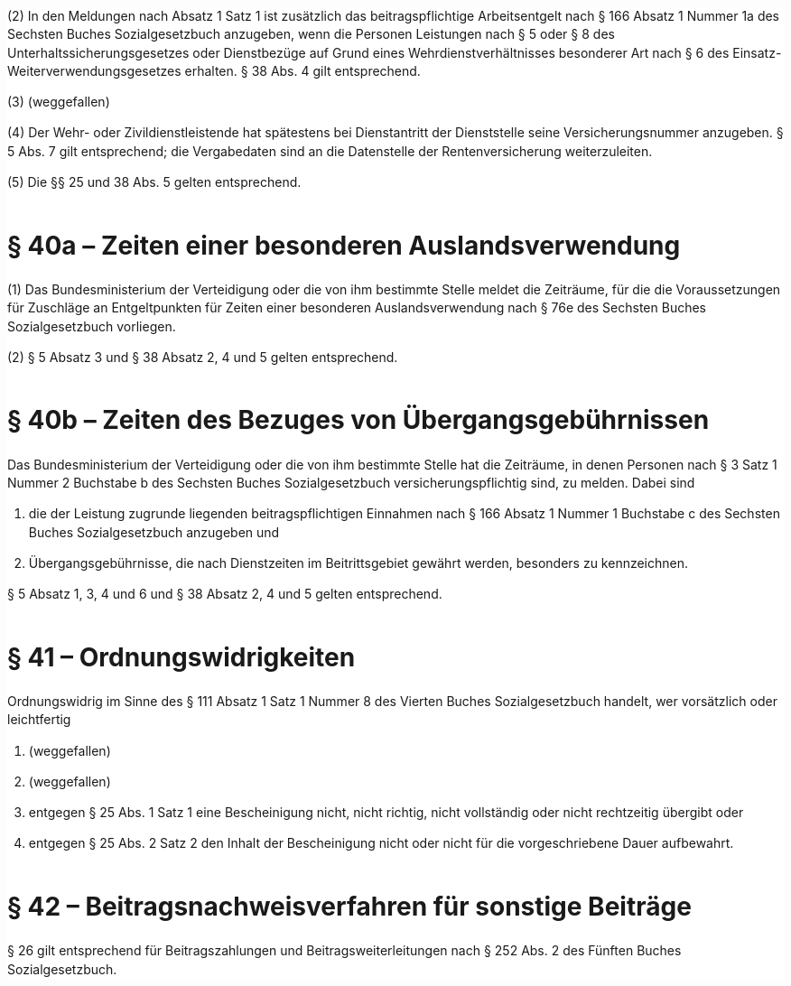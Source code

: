 (2) In den Meldungen nach Absatz 1 Satz 1 ist zusätzlich das beitragspflichtige Arbeitsentgelt nach § 166 Absatz 1 Nummer 1a des Sechsten Buches Sozialgesetzbuch anzugeben, wenn die Personen Leistungen nach § 5 oder § 8 des Unterhaltssicherungsgesetzes oder Dienstbezüge auf Grund eines Wehrdienstverhältnisses besonderer Art nach § 6 des Einsatz-Weiterverwendungsgesetzes erhalten. § 38 Abs. 4 gilt entsprechend.

(3) (weggefallen)

(4) Der Wehr- oder Zivildienstleistende hat spätestens bei Dienstantritt der Dienststelle seine Versicherungsnummer anzugeben. § 5 Abs. 7 gilt entsprechend; die Vergabedaten sind an die Datenstelle der Rentenversicherung weiterzuleiten.

(5) Die §§ 25 und 38 Abs. 5 gelten entsprechend.

# § 40a – Zeiten einer besonderen Auslandsverwendung

(1) Das Bundesministerium der Verteidigung oder die von ihm bestimmte Stelle meldet die Zeiträume, für die die Voraussetzungen für Zuschläge an Entgeltpunkten für Zeiten einer besonderen Auslandsverwendung nach § 76e des Sechsten Buches Sozialgesetzbuch vorliegen.

(2) § 5 Absatz 3 und § 38 Absatz 2, 4 und 5 gelten entsprechend.

# § 40b – Zeiten des Bezuges von Übergangsgebührnissen

Das Bundesministerium der Verteidigung oder die von ihm bestimmte Stelle hat die Zeiträume, in denen Personen nach § 3 Satz 1 Nummer 2 Buchstabe b des Sechsten Buches Sozialgesetzbuch versicherungspflichtig sind, zu melden. Dabei sind

1. die der Leistung zugrunde liegenden beitragspflichtigen Einnahmen nach § 166 Absatz 1 Nummer 1 Buchstabe c des Sechsten Buches Sozialgesetzbuch anzugeben und

2. Übergangsgebührnisse, die nach Dienstzeiten im Beitrittsgebiet gewährt werden, besonders zu kennzeichnen.

§ 5 Absatz 1, 3, 4 und 6 und § 38 Absatz 2, 4 und 5 gelten entsprechend.

# § 41 – Ordnungswidrigkeiten

Ordnungswidrig im Sinne des § 111 Absatz 1 Satz 1 Nummer 8 des Vierten Buches Sozialgesetzbuch handelt, wer vorsätzlich oder leichtfertig

1. (weggefallen)

2. (weggefallen)

3. entgegen § 25 Abs. 1 Satz 1 eine Bescheinigung nicht, nicht richtig, nicht vollständig oder nicht rechtzeitig übergibt oder

4. entgegen § 25 Abs. 2 Satz 2 den Inhalt der Bescheinigung nicht oder nicht für die vorgeschriebene Dauer aufbewahrt.

# § 42 – Beitragsnachweisverfahren für sonstige Beiträge

§ 26 gilt entsprechend für Beitragszahlungen und Beitragsweiterleitungen nach § 252 Abs. 2 des Fünften Buches Sozialgesetzbuch.
